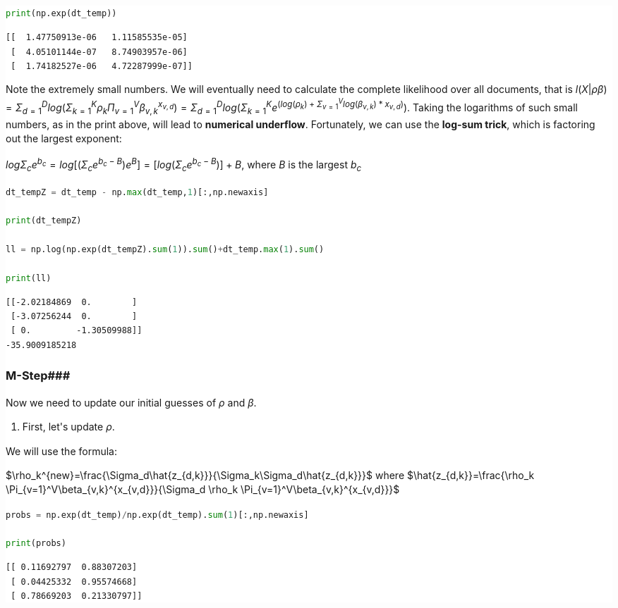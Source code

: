 
```python
print(np.exp(dt_temp))
```

    [[  1.47750913e-06   1.11585535e-05]
     [  4.05101144e-07   8.74903957e-06]
     [  1.74182527e-06   4.72287999e-07]]
    

Note the extremely small numbers. We will eventually need to calculate the complete likelihood over all documents, that is $l(X|\rho\beta) = \Sigma_{d=1}^{D} log(\Sigma_{k=1}^K\rho_k \Pi_{v=1}^V\beta_{v,k}^{x_{v,d}})=\Sigma_{d=1}^{D} log(\Sigma_{k=1}^Ke^{(log(\rho_k)+ \Sigma_{v=1}^Vlog(\beta_{v,k})*{x_{v,d}})})$. Taking the logarithms of such small numbers, as in the print above, will lead to <b>numerical underflow</b>. Fortunately, we can use the <b>log-sum trick</b>, which is factoring out the largest exponent:

$log\Sigma_{c}e^{b_c} = log[(\Sigma_{c}e^{b_c-B})e^B]=[log(\Sigma_ce^{b_c-B})]+B$, where $B$ is the largest $b_c$


```python
dt_tempZ = dt_temp - np.max(dt_temp,1)[:,np.newaxis]

print(dt_tempZ)

ll = np.log(np.exp(dt_tempZ).sum(1)).sum()+dt_temp.max(1).sum()

print(ll)
```

    [[-2.02184869  0.        ]
     [-3.07256244  0.        ]
     [ 0.         -1.30509988]]
    -35.9009185218
    

### M-Step###

Now we need to update our initial guesses of $\rho$ and $\beta$. 

1. First, let's update $\rho$. 

We will use the formula:

$\rho_k^{new}=\frac{\Sigma_d\hat{z_{d,k}}}{\Sigma_k\Sigma_d\hat{z_{d,k}}}$ where $\hat{z_{d,k}}=\frac{\rho_k \Pi_{v=1}^V\beta_{v,k}^{x_{v,d}}}{\Sigma_d \rho_k \Pi_{v=1}^V\beta_{v,k}^{x_{v,d}}}$


```python
probs = np.exp(dt_temp)/np.exp(dt_temp).sum(1)[:,np.newaxis]

print(probs)
```

    [[ 0.11692797  0.88307203]
     [ 0.04425332  0.95574668]
     [ 0.78669203  0.21330797]]
    
